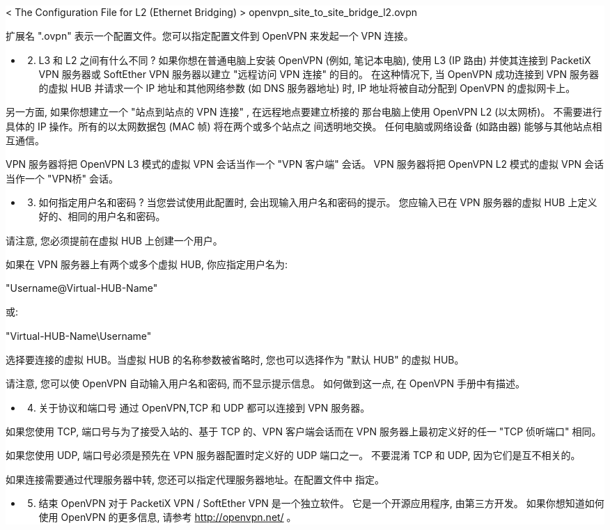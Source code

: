 < The Configuration File for L2 (Ethernet Bridging) >
  openvpn_site_to_site_bridge_l2.ovpn

扩展名 ".ovpn" 表示一个配置文件。您可以指定配置文件到 OpenVPN 来发起一个
VPN 连接。


* 2. L3 和 L2 之间有什么不同 ?
如果你想在普通电脑上安装 OpenVPN (例如, 笔记本电脑), 使用 L3 (IP 路由)
并使其连接到 PacketiX VPN 服务器或 SoftEther VPN 服务器以建立 "远程访问
VPN 连接" 的目的。
在这种情况下, 当 OpenVPN 成功连接到 VPN 服务器的虚拟 HUB 并请求一个 IP
地址和其他网络参数 (如 DNS 服务器地址) 时,
IP 地址将被自动分配到 OpenVPN 的虚拟网卡上。

另一方面, 如果你想建立一个 "站点到站点的 VPN 连接" , 在远程地点要建立桥接的
那台电脑上使用 OpenVPN L2 (以太网桥)。
不需要进行具体的 IP 操作。所有的以太网数据包 (MAC 帧) 将在两个或多个站点之
间透明地交换。
任何电脑或网络设备 (如路由器) 能够与其他站点相互通信。

VPN 服务器将把 OpenVPN L3 模式的虚拟 VPN 会话当作一个 "VPN 客户端" 会话。
VPN 服务器将把 OpenVPN L2 模式的虚拟 VPN 会话当作一个 "VPN桥" 会话。


* 3. 如何指定用户名和密码 ?
当您尝试使用此配置时, 会出现输入用户名和密码的提示。
您应输入已在 VPN 服务器的虚拟 HUB 上定义好的、相同的用户名和密码。

请注意, 您必须提前在虚拟 HUB 上创建一个用户。

如果在 VPN 服务器上有两个或多个虚拟 HUB, 你应指定用户名为:

  "Username@Virtual-HUB-Name"

或:

  "Virtual-HUB-Name\Username"

选择要连接的虚拟 HUB。当虚拟 HUB 的名称参数被省略时, 您也可以选择作为
"默认 HUB" 的虚拟 HUB。

请注意, 您可以使 OpenVPN 自动输入用户名和密码, 而不显示提示信息。
如何做到这一点, 在 OpenVPN 手册中有描述。


* 4. 关于协议和端口号
通过 OpenVPN,TCP 和 UDP 都可以连接到 VPN 服务器。

如果您使用 TCP, 端口号与为了接受入站的、基于 TCP 的、VPN 客户端会话而在
VPN 服务器上最初定义好的任一 "TCP 侦听端口" 相同。

如果您使用 UDP, 端口号必须是预先在 VPN 服务器配置时定义好的 UDP 端口之一。
不要混淆 TCP 和 UDP, 因为它们是互不相关的。

如果连接需要通过代理服务器中转, 您还可以指定代理服务器地址。在配置文件中
指定。


* 5. 结束
OpenVPN 对于 PacketiX VPN / SoftEther VPN 是一个独立软件。
它是一个开源应用程序, 由第三方开发。
如果你想知道如何使用 OpenVPN 的更多信息, 请参考 http://openvpn.net/ 。

